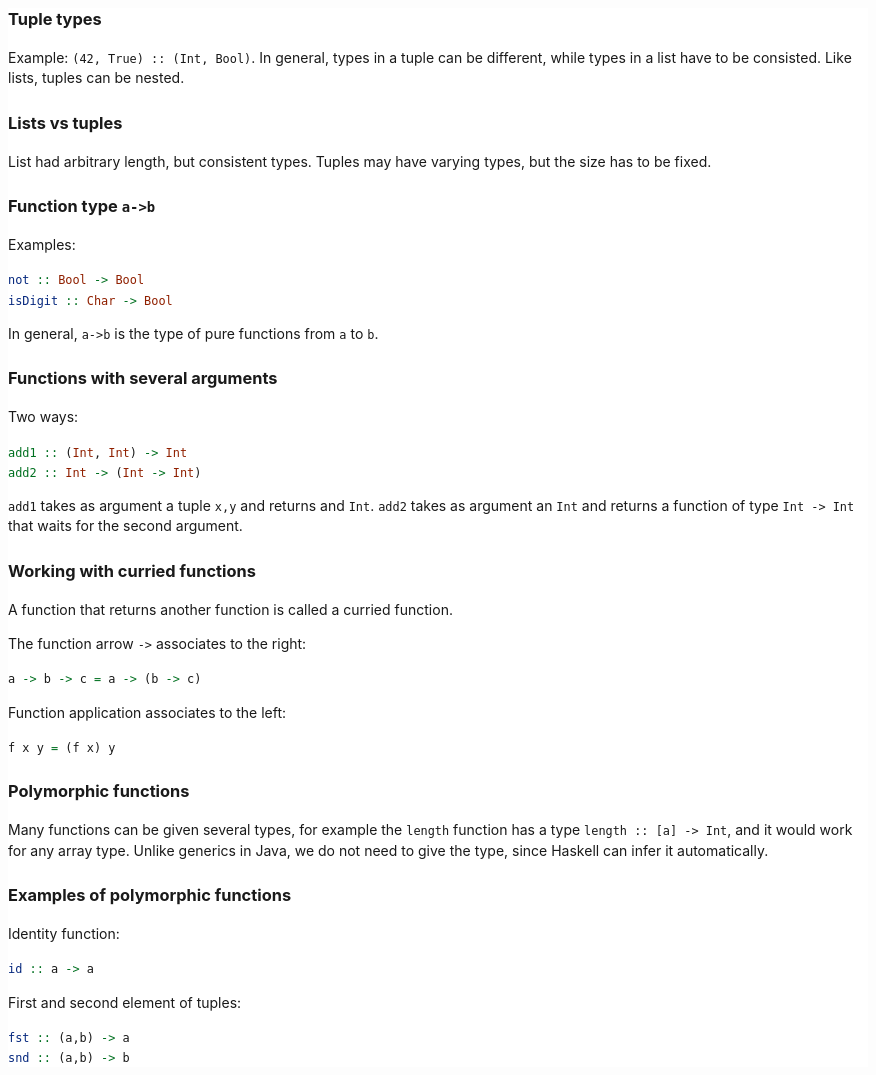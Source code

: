 ### Tuple types ###
Example: ```(42, True) :: (Int, Bool)```. In general, types in a tuple can be different, while types in a list have to be consisted. Like lists, tuples can be nested.

### Lists vs tuples ###
List had arbitrary length, but consistent types. Tuples may have varying types, but the size has to be fixed.

### Function type `a->b` ###
Examples:
```haskell
not :: Bool -> Bool
isDigit :: Char -> Bool
```
In general, `a->b` is the type of pure functions from `a` to `b`.

### Functions with several arguments ###
Two ways:
```haskell
add1 :: (Int, Int) -> Int
add2 :: Int -> (Int -> Int)
```
`add1` takes as argument a tuple `x,y` and returns and `Int`. `add2` takes as argument an `Int` and returns a function of type `Int -> Int` that waits for the second argument.

### Working with curried functions ###
A function that returns another function is called a curried function.

The function arrow `->` associates to the right:
```haskell
a -> b -> c = a -> (b -> c)
```
Function application associates to the left:
```haskell
f x y = (f x) y
```

###  Polymorphic functions ###

Many functions can be given several types, for example the `length` function has a type `length :: [a] -> Int`, and it would work for any array type. Unlike generics in Java, we do not need to give the type, since Haskell can infer it automatically.

### Examples of polymorphic functions ###

Identity function:
```haskell
id :: a -> a 
```
First and second element of tuples:

```haskell
fst :: (a,b) -> a
snd :: (a,b) -> b
```
